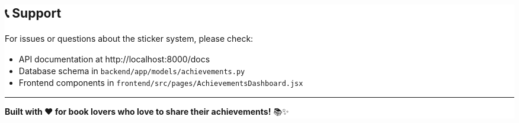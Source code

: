 ## 📞 Support

For issues or questions about the sticker system, please check:
- API documentation at http://localhost:8000/docs
- Database schema in `backend/app/models/achievements.py`
- Frontend components in `frontend/src/pages/AchievementsDashboard.jsx`

---

**Built with ❤️ for book lovers who love to share their achievements!** 📚✨
